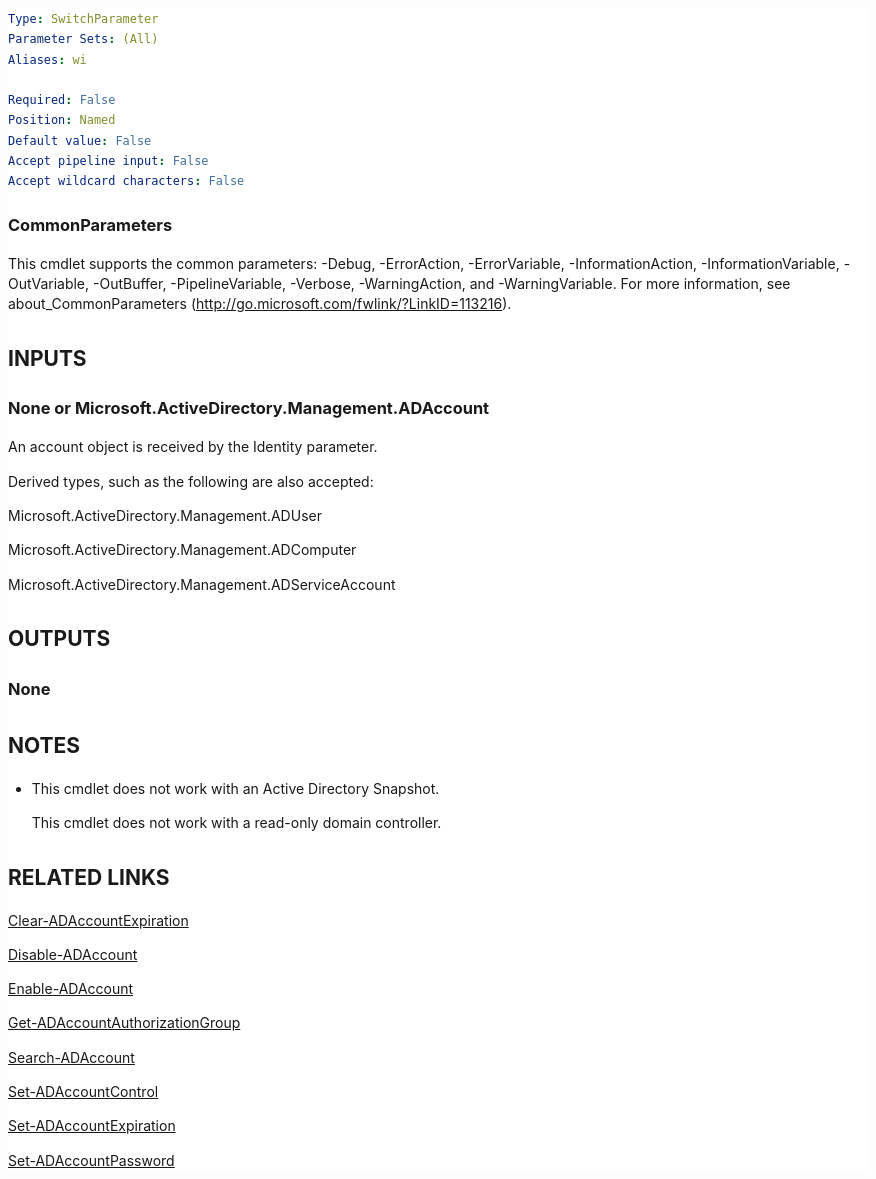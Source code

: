```yaml
Type: SwitchParameter
Parameter Sets: (All)
Aliases: wi

Required: False
Position: Named
Default value: False
Accept pipeline input: False
Accept wildcard characters: False
```

### CommonParameters
This cmdlet supports the common parameters: -Debug, -ErrorAction, -ErrorVariable, -InformationAction, -InformationVariable, -OutVariable, -OutBuffer, -PipelineVariable, -Verbose, -WarningAction, and -WarningVariable. For more information, see about_CommonParameters (http://go.microsoft.com/fwlink/?LinkID=113216).

## INPUTS

### None or Microsoft.ActiveDirectory.Management.ADAccount
An account object is received by the Identity parameter.

Derived types, such as the following are also accepted:

Microsoft.ActiveDirectory.Management.ADUser

Microsoft.ActiveDirectory.Management.ADComputer

Microsoft.ActiveDirectory.Management.ADServiceAccount

## OUTPUTS

### None

## NOTES
* This cmdlet does not work with an Active Directory Snapshot.

  This cmdlet does not work with a read-only domain controller.

## RELATED LINKS

[Clear-ADAccountExpiration](./Clear-ADAccountExpiration.md)

[Disable-ADAccount](./Disable-ADAccount.md)

[Enable-ADAccount](./Enable-ADAccount.md)

[Get-ADAccountAuthorizationGroup](./Get-ADAccountAuthorizationGroup.md)

[Search-ADAccount](./Search-ADAccount.md)

[Set-ADAccountControl](./Set-ADAccountControl.md)

[Set-ADAccountExpiration](./Set-ADAccountExpiration.md)

[Set-ADAccountPassword](./Set-ADAccountPassword.md)


